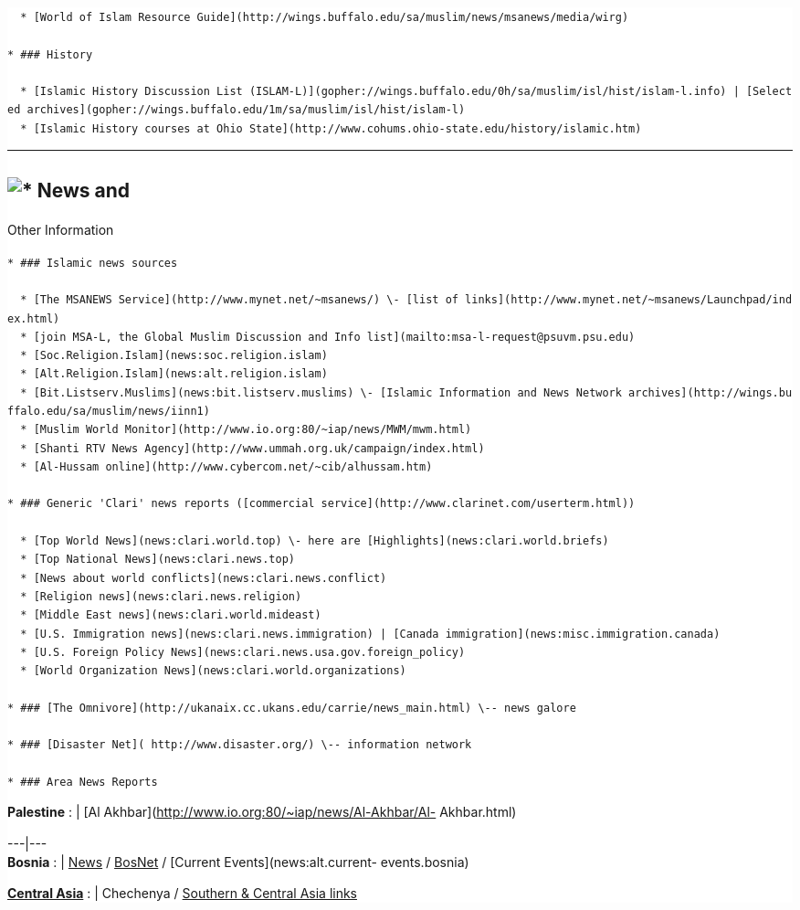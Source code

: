      * [World of Islam Resource Guide](http://wings.buffalo.edu/sa/muslim/news/msanews/media/wirg)   

    * ### History

      * [Islamic History Discussion List (ISLAM-L)](gopher://wings.buffalo.edu/0h/sa/muslim/isl/hist/islam-l.info) | [Selected archives](gopher://wings.buffalo.edu/1m/sa/muslim/isl/hist/islam-l)
      * [Islamic History courses at Ohio State](http://www.cohums.ohio-state.edu/history/islamic.htm)   

  

* * *

## ![*](http://wings.buffalo.edu/sa/muslim/img/icons/greenball.gif) News and
Other Information

  

    * ### Islamic news sources

      * [The MSANEWS Service](http://www.mynet.net/~msanews/) \- [list of links](http://www.mynet.net/~msanews/Launchpad/index.html)
      * [join MSA-L, the Global Muslim Discussion and Info list](mailto:msa-l-request@psuvm.psu.edu)
      * [Soc.Religion.Islam](news:soc.religion.islam)
      * [Alt.Religion.Islam](news:alt.religion.islam)
      * [Bit.Listserv.Muslims](news:bit.listserv.muslims) \- [Islamic Information and News Network archives](http://wings.buffalo.edu/sa/muslim/news/iinn1)
      * [Muslim World Monitor](http://www.io.org:80/~iap/news/MWM/mwm.html)
      * [Shanti RTV News Agency](http://www.ummah.org.uk/campaign/index.html)
      * [Al-Hussam online](http://www.cybercom.net/~cib/alhussam.htm)   

    * ### Generic 'Clari' news reports ([commercial service](http://www.clarinet.com/userterm.html))

      * [Top World News](news:clari.world.top) \- here are [Highlights](news:clari.world.briefs)
      * [Top National News](news:clari.news.top)
      * [News about world conflicts](news:clari.news.conflict)
      * [Religion news](news:clari.news.religion)
      * [Middle East news](news:clari.world.mideast)
      * [U.S. Immigration news](news:clari.news.immigration) | [Canada immigration](news:misc.immigration.canada)
      * [U.S. Foreign Policy News](news:clari.news.usa.gov.foreign_policy)
      * [World Organization News](news:clari.world.organizations)   

    * ### [The Omnivore](http://ukanaix.cc.ukans.edu/carrie/news_main.html) \-- news galore

    * ### [Disaster Net]( http://www.disaster.org/) \-- information network

    * ### Area News Reports

**Palestine** :  | [Al Akhbar](http://www.io.org:80/~iap/news/Al-Akhbar/Al-
Akhbar.html)  
  
---|---  
**Bosnia** :  | [News](news:misc.news.bosnia) /
[BosNet](news:bit.listserv.bosnet) / [Current Events](news:alt.current-
events.bosnia)  
  
**[Central Asia](news:clari.world.asia.central)** :  |  Chechenya / [Southern
& Central Asia links](http://www.deltanet.com/users/llambert/links_page.html)  
  